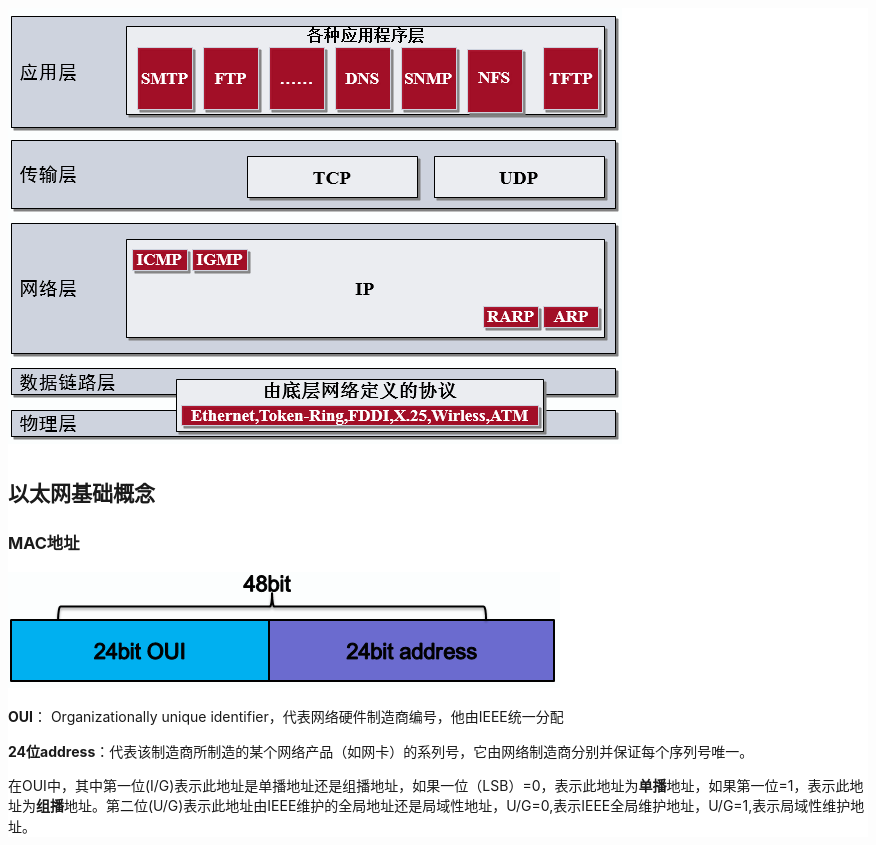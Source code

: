 ![TCPIP协议族](images\TCPIP协议族.png)

## 以太网基础概念

### MAC地址

![MAC地址](images\MAC地址.png)

**OUI**： Organizationally unique identifier，代表网络硬件制造商编号，他由IEEE统一分配

**24位address**：代表该制造商所制造的某个网络产品（如网卡）的系列号，它由网络制造商分别并保证每个序列号唯一。

在OUI中，其中第一位(I/G)表示此地址是单播地址还是组播地址，如果一位（LSB）=0，表示此地址为**单播**地址，如果第一位=1，表示此地址为**组播**地址。第二位(U/G)表示此地址由IEEE维护的全局地址还是局域性地址，U/G=0,表示IEEE全局维护地址，U/G=1,表示局域性维护地址。
